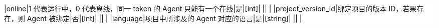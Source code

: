   |online|1 代表运行中，0 代表离线，同一 token 的 Agent 只能有一个在线|是|[int]| || |
  |project_version_id|绑定项目的版本 ID，若果存在，则 Agent 被绑定|否|[int]| || |
  |language|项目中所涉及的 Agent 对应的语言|是|[string]| || |






